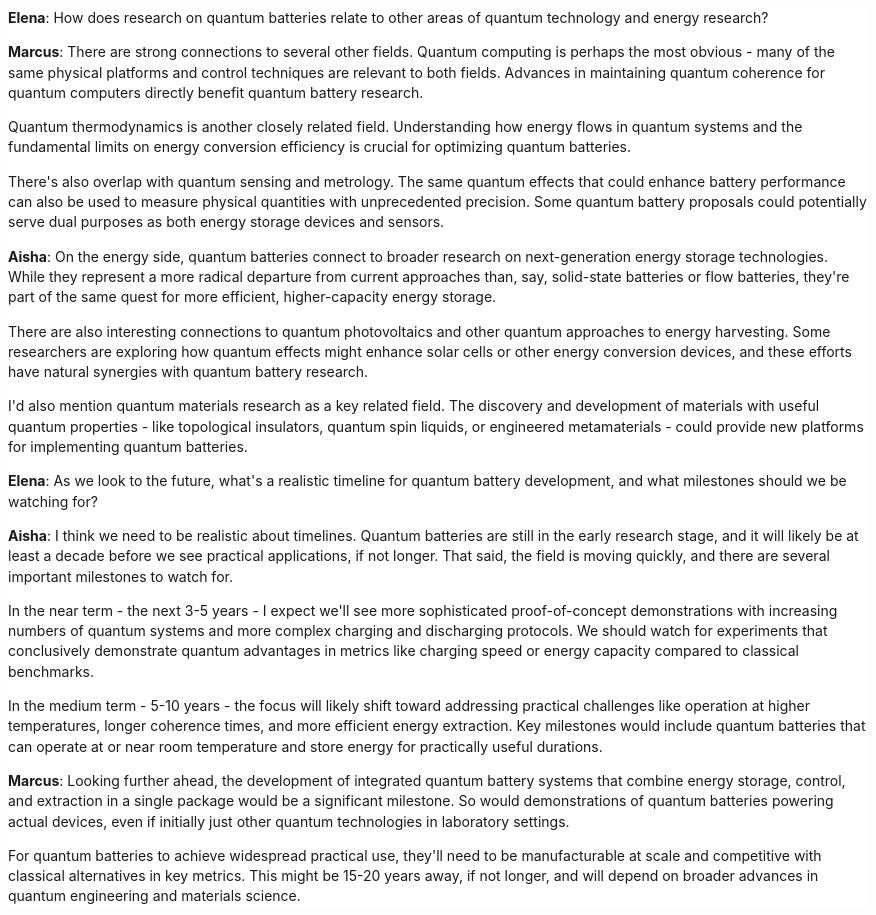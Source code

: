 **Elena**: How does research on quantum batteries relate to other areas of quantum technology and energy research?

**Marcus**: There are strong connections to several other fields. Quantum computing is perhaps the most obvious - many of the same physical platforms and control techniques are relevant to both fields. Advances in maintaining quantum coherence for quantum computers directly benefit quantum battery research.

Quantum thermodynamics is another closely related field. Understanding how energy flows in quantum systems and the fundamental limits on energy conversion efficiency is crucial for optimizing quantum batteries.

There's also overlap with quantum sensing and metrology. The same quantum effects that could enhance battery performance can also be used to measure physical quantities with unprecedented precision. Some quantum battery proposals could potentially serve dual purposes as both energy storage devices and sensors.

**Aisha**: On the energy side, quantum batteries connect to broader research on next-generation energy storage technologies. While they represent a more radical departure from current approaches than, say, solid-state batteries or flow batteries, they're part of the same quest for more efficient, higher-capacity energy storage.

There are also interesting connections to quantum photovoltaics and other quantum approaches to energy harvesting. Some researchers are exploring how quantum effects might enhance solar cells or other energy conversion devices, and these efforts have natural synergies with quantum battery research.

I'd also mention quantum materials research as a key related field. The discovery and development of materials with useful quantum properties - like topological insulators, quantum spin liquids, or engineered metamaterials - could provide new platforms for implementing quantum batteries.

**Elena**: As we look to the future, what's a realistic timeline for quantum battery development, and what milestones should we be watching for?

**Aisha**: I think we need to be realistic about timelines. Quantum batteries are still in the early research stage, and it will likely be at least a decade before we see practical applications, if not longer. That said, the field is moving quickly, and there are several important milestones to watch for.

In the near term - the next 3-5 years - I expect we'll see more sophisticated proof-of-concept demonstrations with increasing numbers of quantum systems and more complex charging and discharging protocols. We should watch for experiments that conclusively demonstrate quantum advantages in metrics like charging speed or energy capacity compared to classical benchmarks.

In the medium term - 5-10 years - the focus will likely shift toward addressing practical challenges like operation at higher temperatures, longer coherence times, and more efficient energy extraction. Key milestones would include quantum batteries that can operate at or near room temperature and store energy for practically useful durations.

**Marcus**: Looking further ahead, the development of integrated quantum battery systems that combine energy storage, control, and extraction in a single package would be a significant milestone. So would demonstrations of quantum batteries powering actual devices, even if initially just other quantum technologies in laboratory settings.

For quantum batteries to achieve widespread practical use, they'll need to be manufacturable at scale and competitive with classical alternatives in key metrics. This might be 15-20 years away, if not longer, and will depend on broader advances in quantum engineering and materials science.

